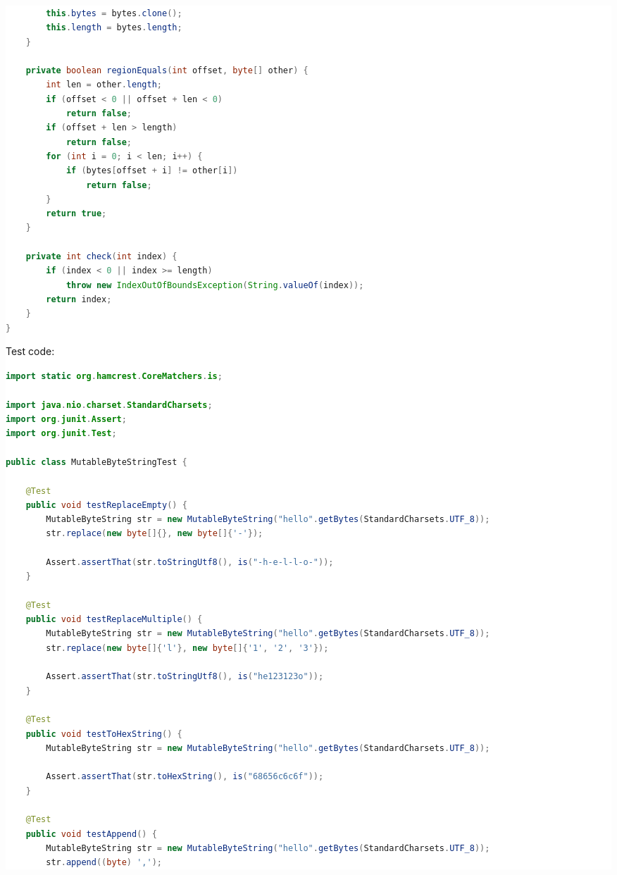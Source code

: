 ```java
        this.bytes = bytes.clone();
        this.length = bytes.length;
    }

    private boolean regionEquals(int offset, byte[] other) {
        int len = other.length;
        if (offset < 0 || offset + len < 0)
            return false;
        if (offset + len > length)
            return false;
        for (int i = 0; i < len; i++) {
            if (bytes[offset + i] != other[i])
                return false;
        }
        return true;
    }

    private int check(int index) {
        if (index < 0 || index >= length)
            throw new IndexOutOfBoundsException(String.valueOf(index));
        return index;
    }
}
```


Test code:


```java
import static org.hamcrest.CoreMatchers.is;

import java.nio.charset.StandardCharsets;
import org.junit.Assert;
import org.junit.Test;

public class MutableByteStringTest {

    @Test
    public void testReplaceEmpty() {
        MutableByteString str = new MutableByteString("hello".getBytes(StandardCharsets.UTF_8));
        str.replace(new byte[]{}, new byte[]{'-'});

        Assert.assertThat(str.toStringUtf8(), is("-h-e-l-l-o-"));
    }

    @Test
    public void testReplaceMultiple() {
        MutableByteString str = new MutableByteString("hello".getBytes(StandardCharsets.UTF_8));
        str.replace(new byte[]{'l'}, new byte[]{'1', '2', '3'});

        Assert.assertThat(str.toStringUtf8(), is("he123123o"));
    }

    @Test
    public void testToHexString() {
        MutableByteString str = new MutableByteString("hello".getBytes(StandardCharsets.UTF_8));

        Assert.assertThat(str.toHexString(), is("68656c6c6f"));
    }

    @Test
    public void testAppend() {
        MutableByteString str = new MutableByteString("hello".getBytes(StandardCharsets.UTF_8));
        str.append((byte) ',');
```